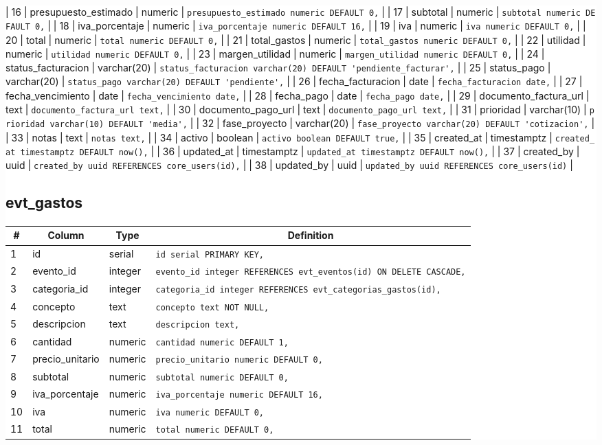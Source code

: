| 16 | presupuesto_estimado | numeric | `presupuesto_estimado numeric DEFAULT 0,` |
| 17 | subtotal | numeric | `subtotal numeric DEFAULT 0,` |
| 18 | iva_porcentaje | numeric | `iva_porcentaje numeric DEFAULT 16,` |
| 19 | iva | numeric | `iva numeric DEFAULT 0,` |
| 20 | total | numeric | `total numeric DEFAULT 0,` |
| 21 | total_gastos | numeric | `total_gastos numeric DEFAULT 0,` |
| 22 | utilidad | numeric | `utilidad numeric DEFAULT 0,` |
| 23 | margen_utilidad | numeric | `margen_utilidad numeric DEFAULT 0,` |
| 24 | status_facturacion | varchar(20) | `status_facturacion varchar(20) DEFAULT 'pendiente_facturar',` |
| 25 | status_pago | varchar(20) | `status_pago varchar(20) DEFAULT 'pendiente',` |
| 26 | fecha_facturacion | date | `fecha_facturacion date,` |
| 27 | fecha_vencimiento | date | `fecha_vencimiento date,` |
| 28 | fecha_pago | date | `fecha_pago date,` |
| 29 | documento_factura_url | text | `documento_factura_url text,` |
| 30 | documento_pago_url | text | `documento_pago_url text,` |
| 31 | prioridad | varchar(10) | `prioridad varchar(10) DEFAULT 'media',` |
| 32 | fase_proyecto | varchar(20) | `fase_proyecto varchar(20) DEFAULT 'cotizacion',` |
| 33 | notas | text | `notas text,` |
| 34 | activo | boolean | `activo boolean DEFAULT true,` |
| 35 | created_at | timestamptz | `created_at timestamptz DEFAULT now(),` |
| 36 | updated_at | timestamptz | `updated_at timestamptz DEFAULT now(),` |
| 37 | created_by | uuid | `created_by uuid REFERENCES core_users(id),` |
| 38 | updated_by | uuid | `updated_by uuid REFERENCES core_users(id)` |

## evt_gastos

| # | Column | Type | Definition |
|---|--------|------|------------|
| 1 | id | serial | `id serial PRIMARY KEY,` |
| 2 | evento_id | integer | `evento_id integer REFERENCES evt_eventos(id) ON DELETE CASCADE,` |
| 3 | categoria_id | integer | `categoria_id integer REFERENCES evt_categorias_gastos(id),` |
| 4 | concepto | text | `concepto text NOT NULL,` |
| 5 | descripcion | text | `descripcion text,` |
| 6 | cantidad | numeric | `cantidad numeric DEFAULT 1,` |
| 7 | precio_unitario | numeric | `precio_unitario numeric DEFAULT 0,` |
| 8 | subtotal | numeric | `subtotal numeric DEFAULT 0,` |
| 9 | iva_porcentaje | numeric | `iva_porcentaje numeric DEFAULT 16,` |
| 10 | iva | numeric | `iva numeric DEFAULT 0,` |
| 11 | total | numeric | `total numeric DEFAULT 0,` |